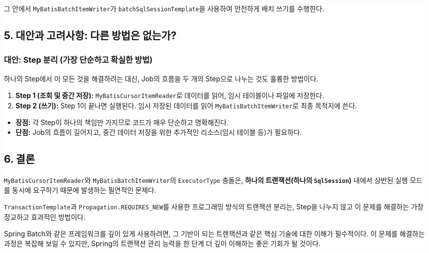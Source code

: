 그 안에서 `MyBatisBatchItemWriter`가 `batchSqlSessionTemplate`을 사용하여 안전하게 배치 쓰기를 수행한다.

## 5. 대안과 고려사항: 다른 방법은 없는가?

### 대안: Step 분리 (가장 단순하고 확실한 방법)

하나의 Step에서 이 모든 것을 해결하려는 대신, Job의 흐름을 두 개의 Step으로 나누는 것도 훌륭한 방법이다.

1. **Step 1 (조회 및 중간 저장):** `MyBatisCursorItemReader`로 데이터를 읽어, 임시 테이블이나 파일에 저장한다.
2. **Step 2 (쓰기):** Step 1이 끝나면 실행된다. 임시 저장된 데이터를 읽어 `MyBatisBatchItemWriter`로 최종 목적지에 쓴다.
- **장점:** 각 Step이 하나의 책임만 가지므로 코드가 매우 단순하고 명확해진다.
- **단점:** Job의 흐름이 길어지고, 중간 데이터 저장을 위한 추가적인 리소스(임시 테이블 등)가 필요하다.

## 6. 결론

`MyBatisCursorItemReader`와 `MyBatisBatchItemWriter`의 `ExecutorType` 충돌은, **하나의 트랜잭션(하나의 `SqlSession`)** 내에서 상반된 실행 모드를 동시에 요구하기 때문에 발생하는 필연적인 문제다.

`TransactionTemplate`과 `Propagation.REQUIRES_NEW`를 사용한 프로그래밍 방식의 트랜잭션 분리는, Step을 나누지 않고 이 문제를 해결하는 가장 정교하고 효과적인 방법이다.

Spring Batch와 같은 프레임워크를 깊이 있게 사용하려면, 그 기반이 되는 트랜잭션과 같은 핵심 기술에 대한 이해가 필수적이다. 이 문제를 해결하는 과정은 복잡해 보일 수 있지만, Spring의 트랜잭션 관리 능력을 한 단계 더 깊이 이해하는 좋은 기회가 될 것이다.
